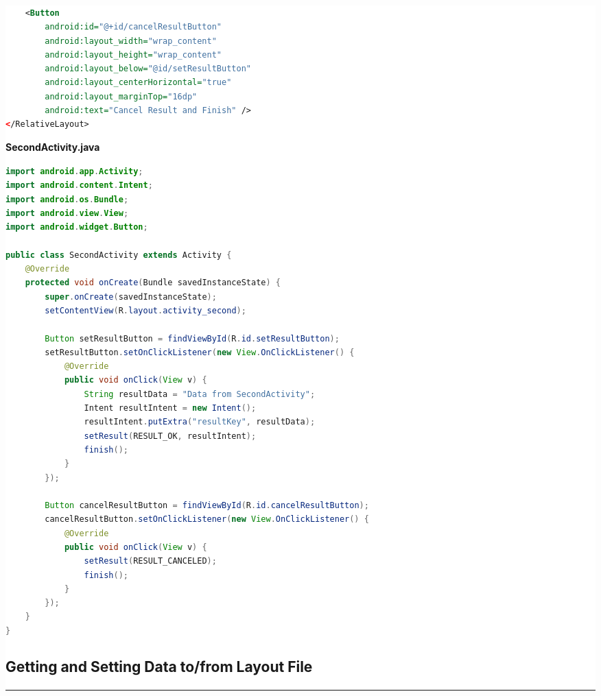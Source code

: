 ```Xml
    <Button
        android:id="@+id/cancelResultButton"
        android:layout_width="wrap_content"
        android:layout_height="wrap_content"
        android:layout_below="@id/setResultButton"
        android:layout_centerHorizontal="true"
        android:layout_marginTop="16dp"
        android:text="Cancel Result and Finish" />
</RelativeLayout>

```

**SecondActivity.java**

```Java
import android.app.Activity;
import android.content.Intent;
import android.os.Bundle;
import android.view.View;
import android.widget.Button;

public class SecondActivity extends Activity {
    @Override
    protected void onCreate(Bundle savedInstanceState) {
        super.onCreate(savedInstanceState);
        setContentView(R.layout.activity_second);

        Button setResultButton = findViewById(R.id.setResultButton);
        setResultButton.setOnClickListener(new View.OnClickListener() {
            @Override
            public void onClick(View v) {
                String resultData = "Data from SecondActivity";
                Intent resultIntent = new Intent();
                resultIntent.putExtra("resultKey", resultData);
                setResult(RESULT_OK, resultIntent);
                finish();
            }
        });

        Button cancelResultButton = findViewById(R.id.cancelResultButton);
        cancelResultButton.setOnClickListener(new View.OnClickListener() {
            @Override
            public void onClick(View v) {
                setResult(RESULT_CANCELED);
                finish();
            }
        });
    }
}
```

## Getting and Setting Data to/from Layout File
------------------------------------------------
